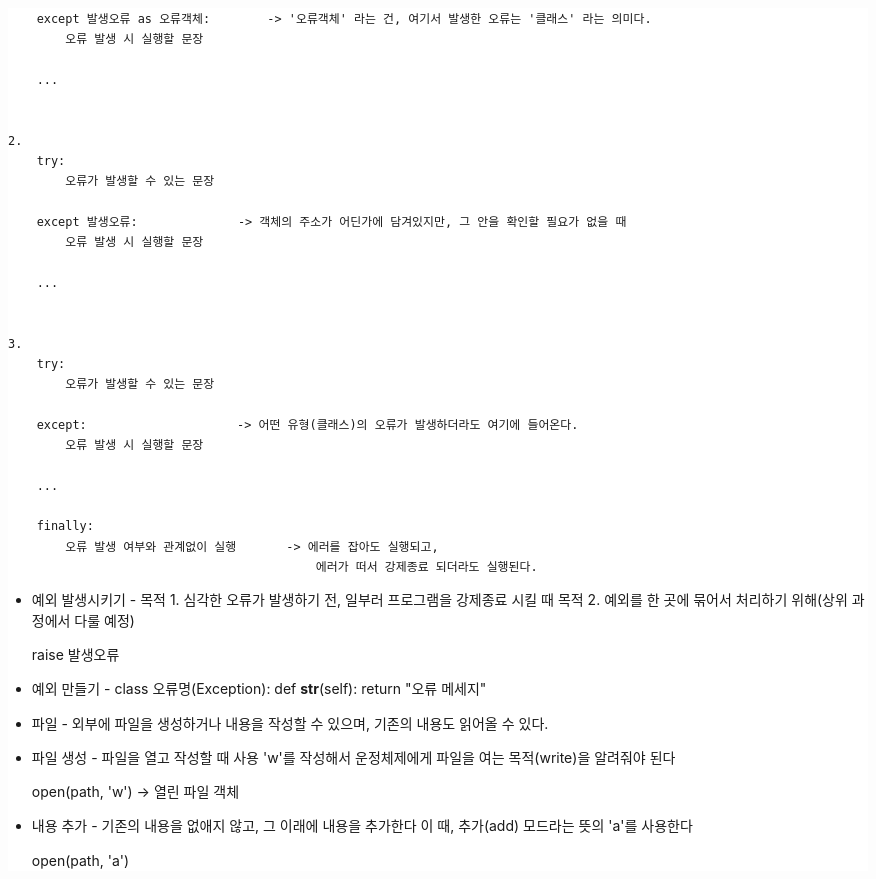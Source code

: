         except 발생오류 as 오류객체:        -> '오류객체' 라는 건, 여기서 발생한 오류는 '클래스' 라는 의미다.
            오류 발생 시 실행할 문장

        ...


    2.
        try:
            오류가 발생할 수 있는 문장

        except 발생오류:              -> 객체의 주소가 어딘가에 담겨있지만, 그 안을 확인할 필요가 없을 때
            오류 발생 시 실행할 문장

        ...


    3.
        try:
            오류가 발생할 수 있는 문장

        except:                     -> 어떤 유형(클래스)의 오류가 발생하더라도 여기에 들어온다.
            오류 발생 시 실행할 문장

        ...

        finally:
            오류 발생 여부와 관계없이 실행       -> 에러를 잡아도 실행되고,
                                               에러가 떠서 강제종료 되더라도 실행된다.


- 예외 발생시키기 -
    목적 1. 심각한 오류가 발생하기 전, 일부러 프로그램을 강제종료 시킬 때
    목적 2. 예외를 한 곳에 묶어서 처리하기 위해(상위 과정에서 다룰 예정)

    raise 발생오류


- 예외 만들기 -
    class 오류명(Exception):
        def __str__(self):
            return "오류 메세지"



- 파일 -
    외부에 파일을 생성하거나 내용을 작성할 수 있으며,
    기존의 내용도 읽어올 수 있다.

- 파일 생성 -
    파일을 열고 작성할 때 사용
    'w'를 작성해서 운정체제에게 파일을 여는 목적(write)을 알려줘야 된다

    open(path, 'w')     -> 열린 파일 객체


- 내용 추가 -
    기존의 내용을 없애지 않고, 그 이래에 내용을 추가한다
    이 때, 추가(add) 모드라는 뜻의 'a'를 사용한다

    open(path, 'a')

